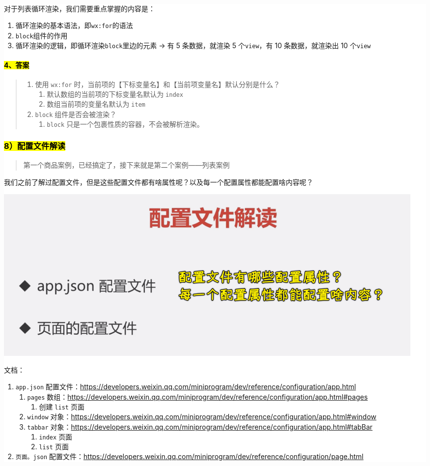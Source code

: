 对于列表循环渲染，我们需要重点掌握的内容是：

1. 循环渲染的基本语法，即`wx:for`的语法
2. `block`组件的作用
3. 循环渲染的逻辑，即循环渲染`block`里边的元素 -> 有 5 条数据，就渲染 5 个`view`，有 10 条数据，就渲染出 10 个`view`

#### <mark>4、答案</mark>

> 1. 使用 `wx:for` 时，当前项的【下标变量名】和【当前项变量名】默认分别是什么？
>    1. 默认数组的当前项的下标变量名默认为 `index`
>    2. 数组当前项的变量名默认为 `item`
> 2. `block` 组件是否会被渲染？
>    1. `block` 只是一个包裹性质的容器，不会被解析渲染。

### <mark>8）配置文件解读</mark>

> 第一个商品案例，已经搞定了，接下来就是第二个案例——列表案例

我们之前了解过配置文件，但是这些配置文件都有啥属性呢？以及每一个配置属性都能配置啥内容呢？

![配置文件解读](assets/img/2021-12-10-13-18-40.png)

文档：

1. `app.json` 配置文件：<https://developers.weixin.qq.com/miniprogram/dev/reference/configuration/app.html>
   1. `pages` 数组：<https://developers.weixin.qq.com/miniprogram/dev/reference/configuration/app.html#pages>
      1. 创建 `list` 页面
   2. `window` 对象：<https://developers.weixin.qq.com/miniprogram/dev/reference/configuration/app.html#window>
   3. `tabbar` 对象：<https://developers.weixin.qq.com/miniprogram/dev/reference/configuration/app.html#tabBar>
      1. `index` 页面
      2. `list` 页面
2. `页面。json` 配置文件：<https://developers.weixin.qq.com/miniprogram/dev/reference/configuration/page.html>
